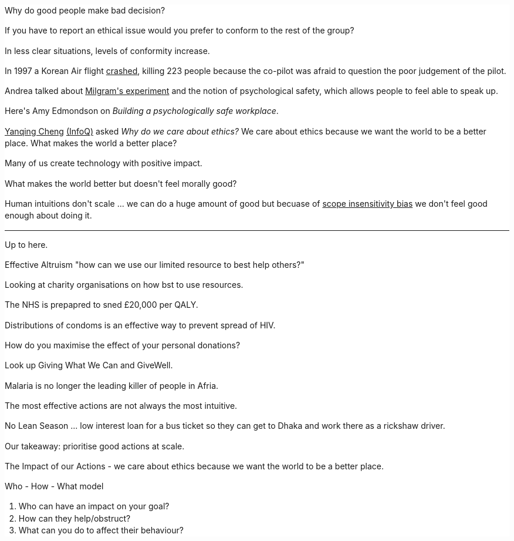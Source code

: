 Why do good people make bad decision?

If you have to report an ethical issue would you prefer to conform to the rest of the group?

In less clear situations, levels of conformity increase.

In 1997 a Korean Air flight [crashed](https://news.nationalgeographic.com/news/2013/07/130709-asiana-flight-214-crash-korean-airlines-culture-outliers/), killing 223 people because the co-pilot was afraid to question the poor judgement of the pilot.

Andrea talked about [Milgram's experiment](https://en.wikipedia.org/wiki/Milgram_experiment) and the notion of psychological safety, which allows people to feel able to speak up.

Here's Amy Edmondson on _Building a psychologically safe workplace_.

<iframe width="560" height="315" src="https://www.youtube.com/embed/LhoLuui9gX8" frameborder="0" allow="autoplay; encrypted-media" allowfullscreen></iframe>

[Yanqing Cheng](https://twitter.com/YanqingCheng) [(InfoQ)](https://www.infoq.com/profile/Yanqing-Cheng) asked _Why do we care about ethics?_  We care about ethics because we want the world to be a better place. What makes the world a better place?

Many of us create technology with positive impact. 

What makes the world better but doesn't feel morally good?

Human intuitions don't scale ... we can do a huge amount of good but becuase of [scope insensitivity bias](https://www.lesswrong.com/posts/2ftJ38y9SRBCBsCzy/scope-insensitivity) we don't feel good enough about doing it. 

<hr/>
Up to here.

Effective Altruism "how can we use our limited resource to best help others?"

Looking at charity organisations on how bst to use resources.

The NHS is prepapred to sned £20,000 per QALY.

Distributions of condoms is an effective way to prevent spread of HIV.

How do you maximise the effect of your personal donations?

Look up Giving What We Can and GiveWell.

Malaria is no longer the leading killer of people in Afria.

The most effective actions are not always the most intuitive.

No Lean Season ... low interest loan for a bus ticket so they can get to Dhaka and work there as a rickshaw driver.

Our takeaway: prioritise good actions at scale.

The Impact of our Actions - we care about ethics because we want the world to be a better place.

Who - How - What model

1. Who can have an impact on your goal?
2. How can they help/obstruct?
3. What can you do to affect their behaviour?
